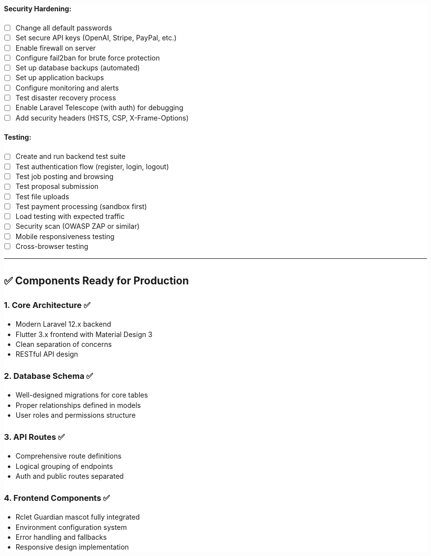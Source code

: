 #### Security Hardening:
- [ ] Change all default passwords
- [ ] Set secure API keys (OpenAI, Stripe, PayPal, etc.)
- [ ] Enable firewall on server
- [ ] Configure fail2ban for brute force protection
- [ ] Set up database backups (automated)
- [ ] Set up application backups
- [ ] Configure monitoring and alerts
- [ ] Test disaster recovery process
- [ ] Enable Laravel Telescope (with auth) for debugging
- [ ] Add security headers (HSTS, CSP, X-Frame-Options)

#### Testing:
- [ ] Create and run backend test suite
- [ ] Test authentication flow (register, login, logout)
- [ ] Test job posting and browsing
- [ ] Test proposal submission
- [ ] Test file uploads
- [ ] Test payment processing (sandbox first)
- [ ] Load testing with expected traffic
- [ ] Security scan (OWASP ZAP or similar)
- [ ] Mobile responsiveness testing
- [ ] Cross-browser testing

---

## ✅ Components Ready for Production

### 1. **Core Architecture** ✅
- Modern Laravel 12.x backend
- Flutter 3.x frontend with Material Design 3
- Clean separation of concerns
- RESTful API design

### 2. **Database Schema** ✅
- Well-designed migrations for core tables
- Proper relationships defined in models
- User roles and permissions structure

### 3. **API Routes** ✅
- Comprehensive route definitions
- Logical grouping of endpoints
- Auth and public routes separated

### 4. **Frontend Components** ✅
- Rclet Guardian mascot fully integrated
- Environment configuration system
- Error handling and fallbacks
- Responsive design implementation
